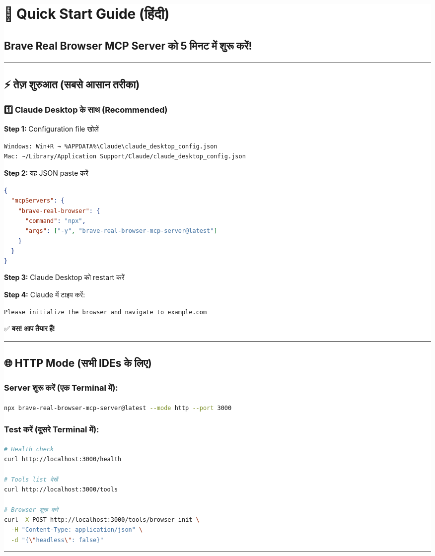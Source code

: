 # 🚀 Quick Start Guide (हिंदी)

## Brave Real Browser MCP Server को 5 मिनट में शुरू करें!

---

## ⚡ तेज़ शुरुआत (सबसे आसान तरीका)

### 1️⃣ Claude Desktop के साथ (Recommended)

**Step 1:** Configuration file खोलें
```
Windows: Win+R → %APPDATA%\Claude\claude_desktop_config.json
Mac: ~/Library/Application Support/Claude/claude_desktop_config.json
```

**Step 2:** यह JSON paste करें
```json
{
  "mcpServers": {
    "brave-real-browser": {
      "command": "npx",
      "args": ["-y", "brave-real-browser-mcp-server@latest"]
    }
  }
}
```

**Step 3:** Claude Desktop को restart करें

**Step 4:** Claude में टाइप करें:
```
Please initialize the browser and navigate to example.com
```

✅ **बस! आप तैयार हैं!**

---

## 🌐 HTTP Mode (सभी IDEs के लिए)

### Server शुरू करें (एक Terminal में):
```bash
npx brave-real-browser-mcp-server@latest --mode http --port 3000
```

### Test करें (दूसरे Terminal में):
```bash
# Health check
curl http://localhost:3000/health

# Tools list देखें
curl http://localhost:3000/tools

# Browser शुरू करें
curl -X POST http://localhost:3000/tools/browser_init \
  -H "Content-Type: application/json" \
  -d "{\"headless\": false}"
```

---
